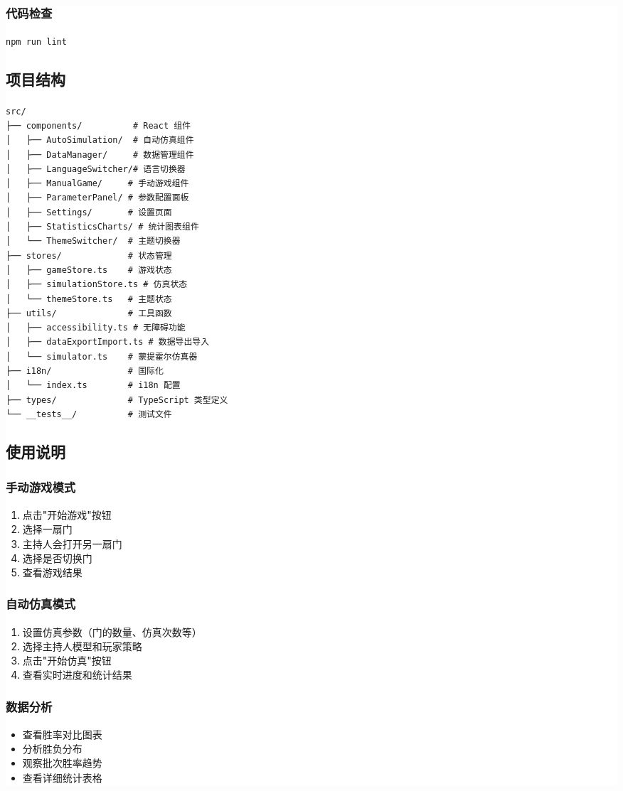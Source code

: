 ### 代码检查
```bash
npm run lint
```

## 项目结构

```
src/
├── components/          # React 组件
│   ├── AutoSimulation/  # 自动仿真组件
│   ├── DataManager/     # 数据管理组件
│   ├── LanguageSwitcher/# 语言切换器
│   ├── ManualGame/     # 手动游戏组件
│   ├── ParameterPanel/ # 参数配置面板
│   ├── Settings/       # 设置页面
│   ├── StatisticsCharts/ # 统计图表组件
│   └── ThemeSwitcher/  # 主题切换器
├── stores/             # 状态管理
│   ├── gameStore.ts    # 游戏状态
│   ├── simulationStore.ts # 仿真状态
│   └── themeStore.ts   # 主题状态
├── utils/              # 工具函数
│   ├── accessibility.ts # 无障碍功能
│   ├── dataExportImport.ts # 数据导出导入
│   └── simulator.ts    # 蒙提霍尔仿真器
├── i18n/               # 国际化
│   └── index.ts        # i18n 配置
├── types/              # TypeScript 类型定义
└── __tests__/          # 测试文件

```

## 使用说明

### 手动游戏模式
1. 点击"开始游戏"按钮
2. 选择一扇门
3. 主持人会打开另一扇门
4. 选择是否切换门
5. 查看游戏结果

### 自动仿真模式
1. 设置仿真参数（门的数量、仿真次数等）
2. 选择主持人模型和玩家策略
3. 点击"开始仿真"按钮
4. 查看实时进度和统计结果

### 数据分析
- 查看胜率对比图表
- 分析胜负分布
- 观察批次胜率趋势
- 查看详细统计表格
